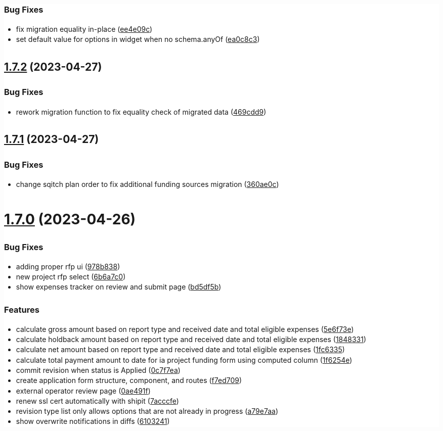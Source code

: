 ### Bug Fixes

- fix migration equality in-place ([ee4e09c](https://github.com/bcgov/cas-cif/commit/ee4e09c7b07dd12a36092460b62c64f037f51f4e))
- set default value for options in widget when no schema.anyOf ([ea0c8c3](https://github.com/bcgov/cas-cif/commit/ea0c8c3fc697ddb2eaa9fe7befe039e8355407ab))

## [1.7.2](https://github.com/bcgov/cas-cif/compare/1.7.1...1.7.2) (2023-04-27)

### Bug Fixes

- rework migration function to fix equality check of migrated data ([469cdd9](https://github.com/bcgov/cas-cif/commit/469cdd908c4f3b975c6563ba977980abdd1c7ace))

## [1.7.1](https://github.com/bcgov/cas-cif/compare/1.7.0...1.7.1) (2023-04-27)

### Bug Fixes

- change sqitch plan order to fix additional funding sources migration ([360ae0c](https://github.com/bcgov/cas-cif/commit/360ae0c79a096d17290f61d4d747a3a592affd84))

# [1.7.0](https://github.com/bcgov/cas-cif/compare/1.6.0...1.7.0) (2023-04-26)

### Bug Fixes

- adding proper rfp ui ([978b838](https://github.com/bcgov/cas-cif/commit/978b8380c86a0712d26a50526a1fd6c4c8d42d7a))
- new project rfp select ([6b6a7c0](https://github.com/bcgov/cas-cif/commit/6b6a7c07487f50ec74a6cadb9e13260289704ac4))
- show expenses tracker on review and submit page ([bd5df5b](https://github.com/bcgov/cas-cif/commit/bd5df5b0f776ab49b4c18ae1bfb7f36385c9bcf6))

### Features

- calculate gross amount based on report type and received date and total eligible expenses ([5e6f73e](https://github.com/bcgov/cas-cif/commit/5e6f73e675100c1170097942f2f234a3981a5cba))
- calculate holdback amount based on report type and received date and total eligible expenses ([1848331](https://github.com/bcgov/cas-cif/commit/184833187f4a2af106d388dc1366360fff60ce98))
- calculate net amount based on report type and received date and total eligible expenses ([1fc6335](https://github.com/bcgov/cas-cif/commit/1fc633546c9981d2bbf50a735c4867af043217f6))
- calculate total payment amount to date for ia project funding form using computed column ([1f6254e](https://github.com/bcgov/cas-cif/commit/1f6254ea9e14552d4c34f4e14b0e75b148fc1a0d))
- commit revision when status is Applied ([0c7f7ea](https://github.com/bcgov/cas-cif/commit/0c7f7eab440a7c3187261e9ad104a3b5a7d3622e))
- create application form structure, component, and routes ([f7ed709](https://github.com/bcgov/cas-cif/commit/f7ed709f9b681f668d5d0667530b5d1504ac8230))
- external operator review page ([0ae491f](https://github.com/bcgov/cas-cif/commit/0ae491fd7f309e3bd97642ba4b0a24693371f61c))
- renew ssl cert automatically with shipit ([7acccfe](https://github.com/bcgov/cas-cif/commit/7acccfebb3d97229d0bf9888f8a77701c1194e92))
- revision type list only allows options that are not already in progress ([a79e7aa](https://github.com/bcgov/cas-cif/commit/a79e7aacfc7b8fa9501f35487bff9a0b83f42669))
- show overwrite notifications in diffs ([6103241](https://github.com/bcgov/cas-cif/commit/610324199ea4d5c06a9906bfa5a56ee6f93645b3))
